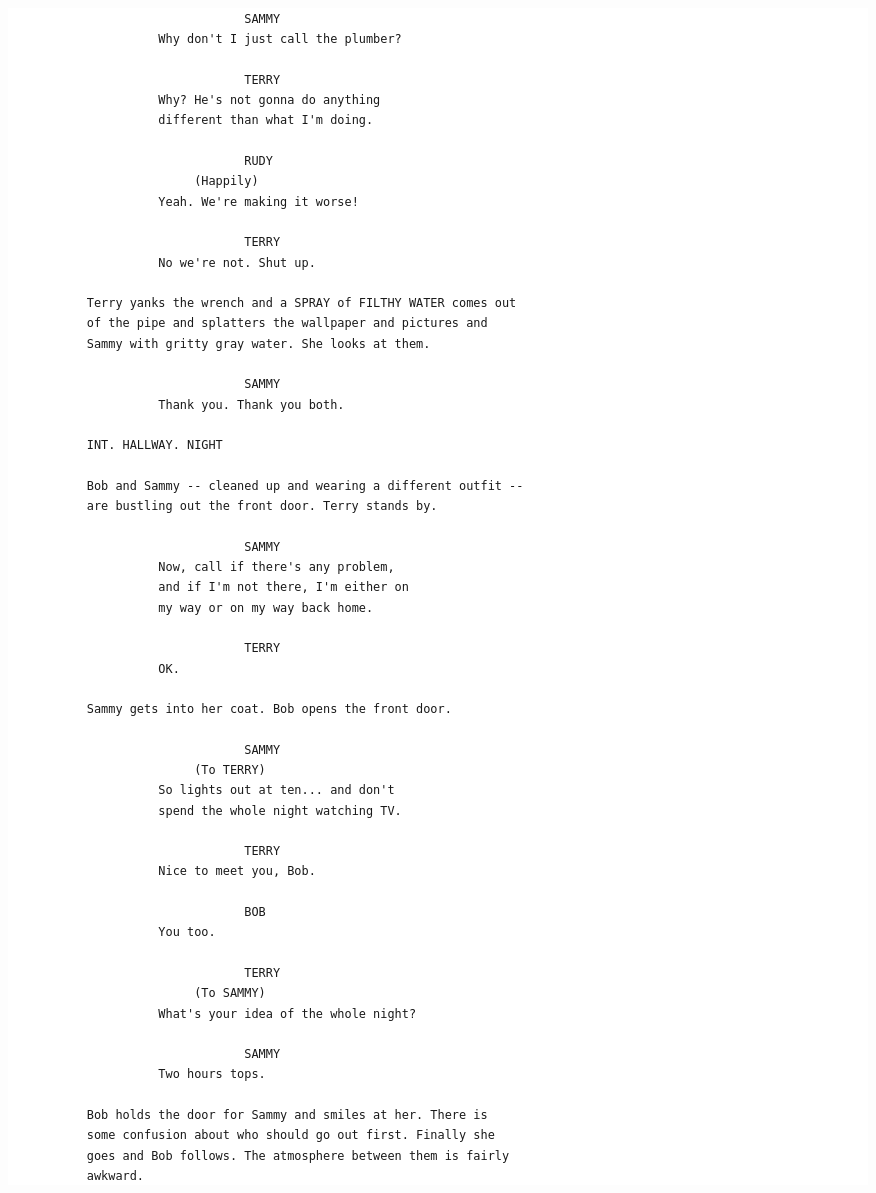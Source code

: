                                      SAMMY
                         Why don't I just call the plumber?

                                     TERRY
                         Why? He's not gonna do anything 
                         different than what I'm doing.

                                     RUDY
                              (Happily)
                         Yeah. We're making it worse!

                                     TERRY
                         No we're not. Shut up.

               Terry yanks the wrench and a SPRAY of FILTHY WATER comes out 
               of the pipe and splatters the wallpaper and pictures and 
               Sammy with gritty gray water. She looks at them.

                                     SAMMY
                         Thank you. Thank you both.

               INT. HALLWAY. NIGHT

               Bob and Sammy -- cleaned up and wearing a different outfit -- 
               are bustling out the front door. Terry stands by.

                                     SAMMY
                         Now, call if there's any problem, 
                         and if I'm not there, I'm either on 
                         my way or on my way back home.

                                     TERRY
                         OK.

               Sammy gets into her coat. Bob opens the front door.

                                     SAMMY
                              (To TERRY)
                         So lights out at ten... and don't 
                         spend the whole night watching TV.

                                     TERRY
                         Nice to meet you, Bob.

                                     BOB
                         You too.

                                     TERRY
                              (To SAMMY)
                         What's your idea of the whole night?

                                     SAMMY
                         Two hours tops.

               Bob holds the door for Sammy and smiles at her. There is 
               some confusion about who should go out first. Finally she 
               goes and Bob follows. The atmosphere between them is fairly 
               awkward.
